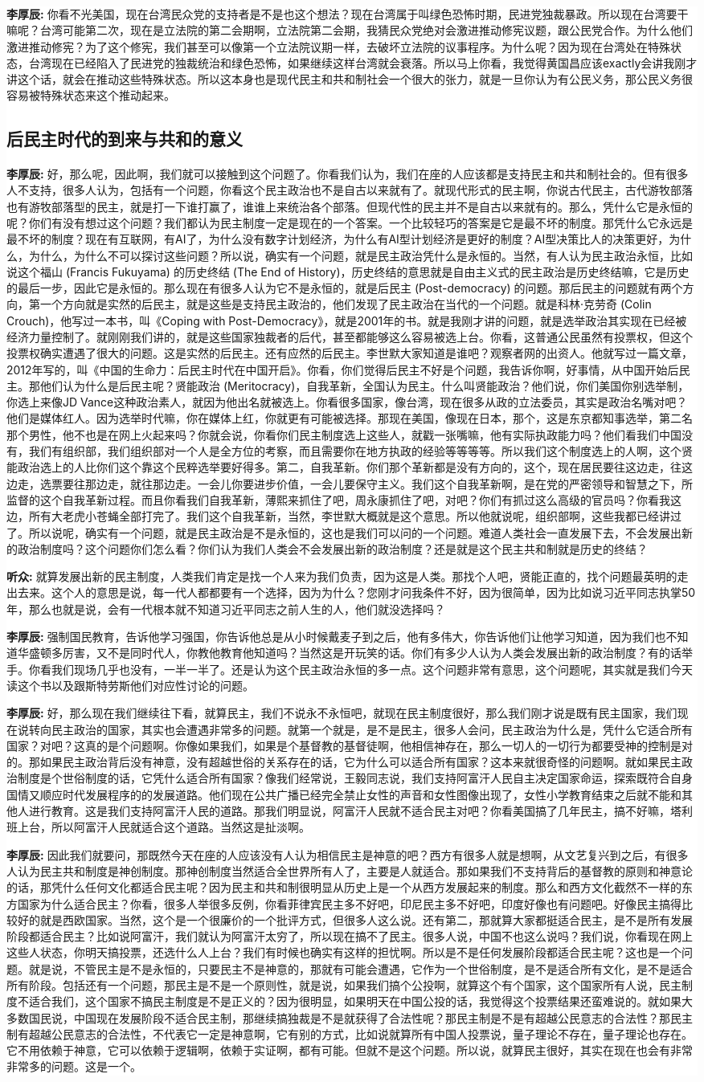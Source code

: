 **李厚辰:**
你看不光美国，现在台湾民众党的支持者是不是也这个想法？现在台湾属于叫绿色恐怖时期，民进党独裁暴政。所以现在台湾要干嘛呢？台湾可能第二次，现在是立法院的第二会期啊，立法院第二会期，我猜民众党绝对会激进推动修宪议题，跟公民党合作。为什么他们激进推动修宪？为了这个修宪，我们甚至可以像第一个立法院议期一样，去破坏立法院的议事程序。为什么呢？因为现在台湾处在特殊状态，台湾现在已经陷入了民进党的独裁统治和绿色恐怖，如果继续这样台湾就会衰落。所以马上你看，我觉得黄国昌应该exactly会讲我刚才讲这个话，就会在推动这些特殊状态。所以这本身也是现代民主和共和制社会一个很大的张力，就是一旦你认为有公民义务，那公民义务很容易被特殊状态来这个推动起来。

## 后民主时代的到来与共和的意义

**李厚辰:**
好，那么呢，因此啊，我们就可以接触到这个问题了。你看我们认为，我们在座的人应该都是支持民主和共和制社会的。但有很多人不支持，很多人认为，包括有一个问题，你看这个民主政治也不是自古以来就有了。就现代形式的民主啊，你说古代民主，古代游牧部落也有游牧部落型的民主，就是打一下谁打赢了，谁谁上来统治各个部落。但现代性的民主并不是自古以来就有的。那么，凭什么它是永恒的呢？你们有没有想过这个问题？我们都认为民主制度一定是现在的一个答案。一个比较轻巧的答案是它是最不坏的制度。那凭什么它永远是最不坏的制度？现在有互联网，有AI了，为什么没有数字计划经济，为什么有AI型计划经济是更好的制度？AI型决策比人的决策更好，为什么，为什么，为什么不可以探讨这些问题？所以说，确实有一个问题，就是民主政治凭什么是永恒的。当然，有人认为民主政治永恒，比如说这个福山
(Francis Fukuyama) 的历史终结 (The End of
History)，历史终结的意思就是自由主义式的民主政治是历史终结嘛，它是历史的最后一步，因此它是永恒的。那么现在有很多人认为它不是永恒的，就是后民主
(Post-democracy)
的问题。那后民主的问题就有两个方向，第一个方向就是实然的后民主，就是这些是支持民主政治的，他们发现了民主政治在当代的一个问题。就是科林·克劳奇
(Colin Crouch)，他写过一本书，叫《Coping with
Post-Democracy》，就是2001年的书。就是我刚才讲的问题，就是选举政治其实现在已经被经济力量控制了。就刚刚我们讲的，就是这些国家独裁者的后代，甚至都能够这么容易被选上台。你看，这普通公民虽然有投票权，但这个投票权确实遭遇了很大的问题。这是实然的后民主。还有应然的后民主。李世默大家知道是谁吧？观察者网的出资人。他就写过一篇文章，2012年写的，叫《中国的生命力：后民主时代在中国开启》。你看，你们觉得后民主不好是个问题，我告诉你啊，好事情，从中国开始后民主。那他们认为什么是后民主呢？贤能政治
(Meritocracy)，自我革新，全国认为民主。什么叫贤能政治？他们说，你们美国你别选举制，你选上来像JD
Vance这种政治素人，就因为他出名就被选上。你看很多国家，像台湾，现在很多从政的立法委员，其实是政治名嘴对吧？他们是媒体红人。因为选举时代嘛，你在媒体上红，你就更有可能被选择。那现在美国，像现在日本，那个，这是东京都知事选举，第二名那个男性，他不也是在网上火起来吗？你就会说，你看你们民主制度选上这些人，就戳一张嘴嘛，他有实际执政能力吗？他们看我们中国没有，我们有组织部，我们组织部对一个人是全方位的考察，而且需要你在地方执政的经验等等等等。所以我们这个制度选上的人啊，这个贤能政治选上的人比你们这个靠这个民粹选举要好得多。第二，自我革新。你们那个革新都是没有方向的，这个，现在居民要往这边走，往这边走，选票要往那边走，就往那边走。一会儿你要进步价值，一会儿要保守主义。我们这个自我革新啊，是在党的严密领导和智慧之下，所监督的这个自我革新过程。而且你看我们自我革新，薄熙来抓住了吧，周永康抓住了吧，对吧？你们有抓过这么高级的官员吗？你看我这边，所有大老虎小苍蝇全部打完了。我们这个自我革新，当然，李世默大概就是这个意思。所以他就说呢，组织部啊，这些我都已经讲过了。所以说呢，确实有一个问题，就是民主政治是不是永恒的，这也是我们可以问的一个问题。难道人类社会一直发展下去，不会发展出新的政治制度吗？这个问题你们怎么看？你们认为我们人类会不会发展出新的政治制度？还是就是这个民主共和制就是历史的终结？

**听众:**
就算发展出新的民主制度，人类我们肯定是找一个人来为我们负责，因为这是人类。那找个人吧，贤能正直的，找个问题最英明的走出去来。这个人的意思是说，每一代人都都要有一个选择，因为为什么？您刚才问我条件不好，因为很简单，因为比如说习近平同志执掌50年，那么也就是说，会有一代根本就不知道习近平同志之前人生的人，他们就没选择吗？

**李厚辰:**
强制国民教育，告诉他学习强国，你告诉他总是从小时候戴麦子到之后，他有多伟大，你告诉他们让他学习知道，因为我们也不知道华盛顿多厉害，又不是同时代人，你教他教育他知道吗？当然这是开玩笑的话。你们有多少人认为人类会发展出新的政治制度？有的话举手。你看我们现场几乎也没有，一半一半了。还是认为这个民主政治永恒的多一点。这个问题非常有意思，这个问题呢，其实就是我们今天读这个书以及跟斯特劳斯他们对应性讨论的问题。

**李厚辰:**
好，那么现在我们继续往下看，就算民主，我们不说永不永恒吧，就现在民主制度很好，那么我们刚才说是既有民主国家，我们现在说转向民主政治的国家，其实也会遭遇非常多的问题。就第一个就是，是不是民主，很多人会问，民主政治为什么是，凭什么它适合所有国家？对吧？这真的是个问题啊。你像如果我们，如果是个基督教的基督徒啊，他相信神存在，那么一切人的一切行为都要受神的控制是对的。那如果民主政治背后没有神意，没有超越世俗的关系存在的话，它为什么可以适合所有国家？这本来就很奇怪的问题啊。就如果民主政治制度是个世俗制度的话，它凭什么适合所有国家？像我们经常说，王毅同志说，我们支持阿富汗人民自主决定国家命运，探索既符合自身国情又顺应时代发展程序的的发展道路。他们现在公共广播已经完全禁止女性的声音和女性图像出现了，女性小学教育结束之后就不能和其他人进行教育。这是我们支持阿富汗人民的道路。那我们明显说，阿富汗人民就不适合民主对吧？你看美国搞了几年民主，搞不好嘛，塔利班上台，所以阿富汗人民就适合这个道路。当然这是扯淡啊。

**李厚辰:**
因此我们就要问，那既然今天在座的人应该没有人认为相信民主是神意的吧？西方有很多人就是想啊，从文艺复兴到之后，有很多人认为民主共和制度是神创制度。那神创制度当然适合全世界所有人了，主要是人就适合。那如果我们不支持背后的基督教的原则和神意论的话，那凭什么任何文化都适合民主呢？因为民主和共和制很明显从历史上是一个从西方发展起来的制度。那么和西方文化截然不一样的东方国家为什么适合民主？你看，很多人举很多反例，你看菲律宾民主多不好吧，印尼民主多不好吧，印度好像也有问题吧。好像民主搞得比较好的就是西欧国家。当然，这个是一个很廉价的一个批评方式，但很多人这么说。还有第二，那就算大家都挺适合民主，是不是所有发展阶段都适合民主？比如说阿富汗，我们就认为阿富汗太穷了，所以现在搞不了民主。很多人说，中国不也这么说吗？我们说，你看现在网上这些人状态，你明天搞投票，还选什么人上台？我们有时候也确实有这样的担忧啊。所以是不是任何发展阶段都适合民主呢？这也是一个问题。就是说，不管民主是不是永恒的，只要民主不是神意的，那就有可能会遭遇，它作为一个世俗制度，是不是适合所有文化，是不是适合所有阶段。包括还有一个问题，那民主是不是一个原则性，就是说，如果我们搞个公投啊，就算这个有个国家，这个国家所有人说，民主制度不适合我们，这个国家不搞民主制度是不是正义的？因为很明显，如果明天在中国公投的话，我觉得这个投票结果还蛮难说的。就如果大多数国民说，中国现在发展阶段不适合民主制，那继续搞独裁是不是就获得了合法性呢？那民主制是不是有超越公民意志的合法性？那民主制有超越公民意志的合法性，不代表它一定是神意啊，它有别的方式，比如说就算所有中国人投票说，量子理论不存在，量子理论也存在。它不用依赖于神意，它可以依赖于逻辑啊，依赖于实证啊，都有可能。但就不是这个问题。所以说，就算民主很好，其实在现在也会有非常非常多的问题。这是一个。

